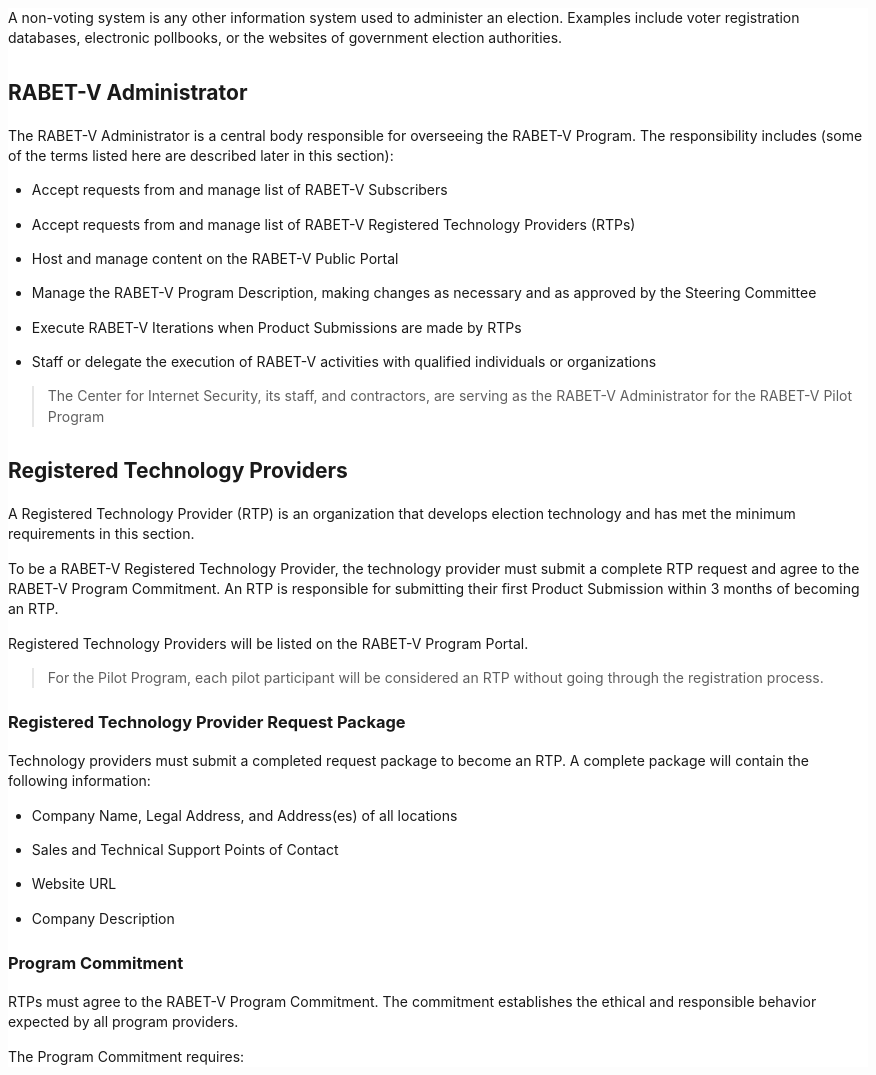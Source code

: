 A non-voting system is any other information system used to administer an election. Examples include voter registration databases, electronic pollbooks, or the websites of government election authorities.

## RABET-V Administrator

The RABET-V Administrator is a central body responsible for overseeing the RABET-V Program. The responsibility includes (some of the terms listed here are described later in this section):

  - Accept requests from and manage list of RABET-V Subscribers

  - Accept requests from and manage list of RABET-V Registered Technology Providers (RTPs)

  - Host and manage content on the RABET-V Public Portal

  - Manage the RABET-V Program Description, making changes as necessary and as approved by the Steering Committee

  - Execute RABET-V Iterations when Product Submissions are made by RTPs

  - Staff or delegate the execution of RABET-V activities with qualified individuals or organizations

> The Center for Internet Security, its staff, and contractors, are serving as the RABET-V Administrator for the RABET-V Pilot Program

## Registered Technology Providers

A Registered Technology Provider (RTP) is an organization that develops election technology and has met the minimum requirements in this section.

To be a RABET-V Registered Technology Provider, the technology provider must submit a complete RTP request and agree to the RABET-V Program Commitment. An RTP is responsible for submitting their first Product Submission within 3 months of becoming an RTP.

Registered Technology Providers will be listed on the RABET-V Program Portal.

> For the Pilot Program, each pilot participant will be considered an RTP without going through the registration process.

### Registered Technology Provider Request Package

Technology providers must submit a completed request package to become an RTP. A complete package will contain the following information:

  - Company Name, Legal Address, and Address(es) of all locations

  - Sales and Technical Support Points of Contact

  - Website URL

  - Company Description

### Program Commitment

RTPs must agree to the RABET-V Program Commitment. The commitment establishes the ethical and responsible behavior expected by all program providers.

The Program Commitment requires:
